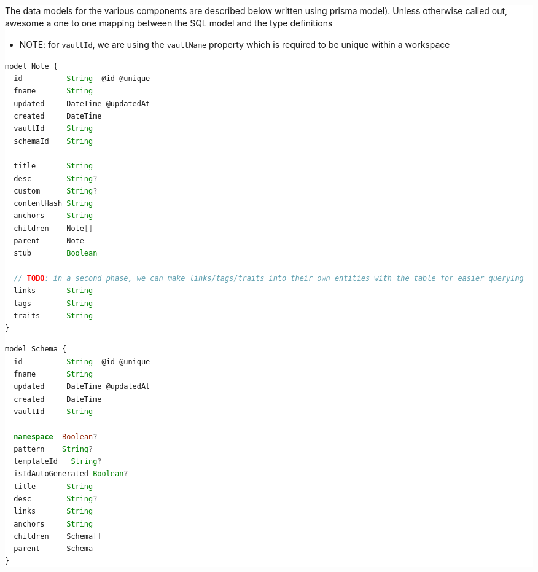The data models for the various components are described below written using [prisma model](https://www.prisma.io/docs/concepts/components/prisma-schema/data-model)). 
Unless otherwise called out, awesome a one to one mapping between the SQL model and the type definitions

- NOTE: for `vaultId`, we are using the `vaultName` property which is required to be unique within a workspace
```ts
model Note {
  id          String  @id @unique
  fname       String  
  updated     DateTime @updatedAt
  created     DateTime
  vaultId     String 
  schemaId    String

  title       String
  desc        String?
  custom      String?
  contentHash String
  anchors     String
  children    Note[]
  parent      Note
  stub        Boolean

  // TODO: in a second phase, we can make links/tags/traits into their own entities with the table for easier querying
  links       String
  tags        String
  traits      String
}
```

```ts
model Schema {
  id          String  @id @unique
  fname       String  
  updated     DateTime @updatedAt
  created     DateTime
  vaultId     String 

  namespace  Boolean?
  pattern    String?
  templateId   String?
  isIdAutoGenerated Boolean?
  title       String
  desc        String?
  links       String
  anchors     String
  children    Schema[]
  parent      Schema
}
```
